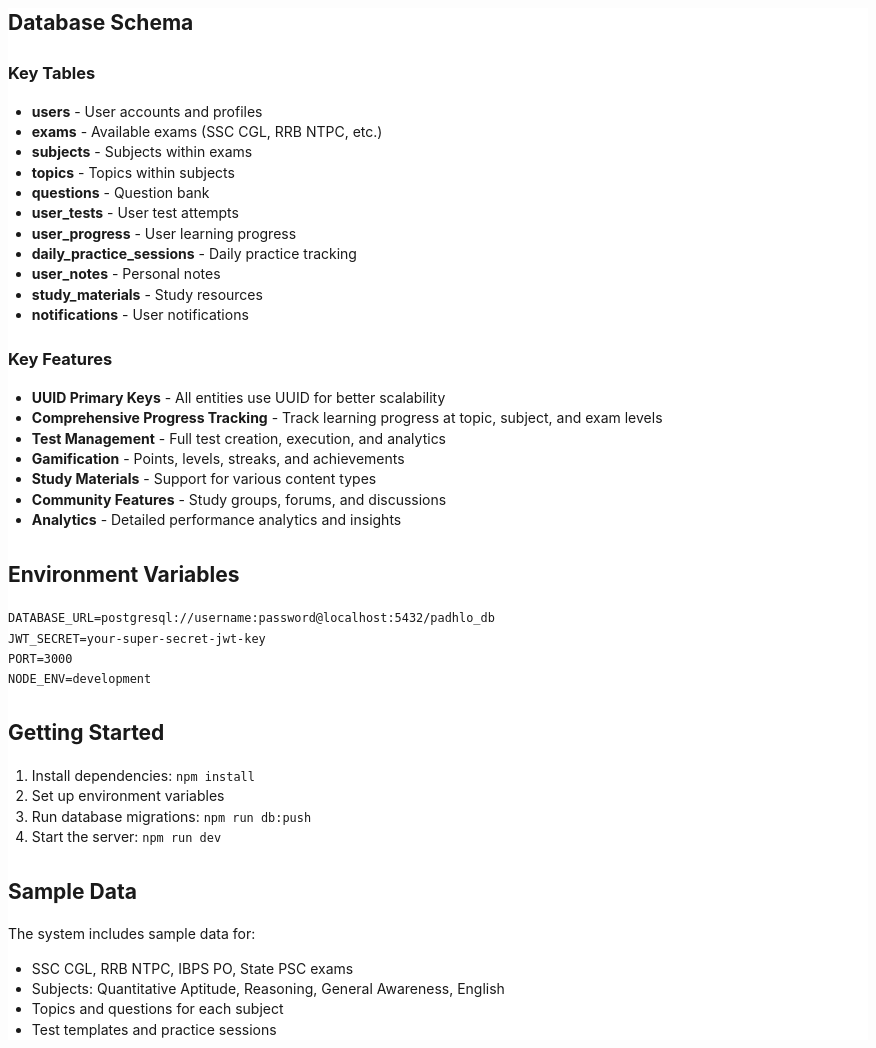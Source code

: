 ## Database Schema

### Key Tables
- **users** - User accounts and profiles
- **exams** - Available exams (SSC CGL, RRB NTPC, etc.)
- **subjects** - Subjects within exams
- **topics** - Topics within subjects
- **questions** - Question bank
- **user_tests** - User test attempts
- **user_progress** - User learning progress
- **daily_practice_sessions** - Daily practice tracking
- **user_notes** - Personal notes
- **study_materials** - Study resources
- **notifications** - User notifications

### Key Features
- **UUID Primary Keys** - All entities use UUID for better scalability
- **Comprehensive Progress Tracking** - Track learning progress at topic, subject, and exam levels
- **Test Management** - Full test creation, execution, and analytics
- **Gamification** - Points, levels, streaks, and achievements
- **Study Materials** - Support for various content types
- **Community Features** - Study groups, forums, and discussions
- **Analytics** - Detailed performance analytics and insights

## Environment Variables

```env
DATABASE_URL=postgresql://username:password@localhost:5432/padhlo_db
JWT_SECRET=your-super-secret-jwt-key
PORT=3000
NODE_ENV=development
```

## Getting Started

1. Install dependencies: `npm install`
2. Set up environment variables
3. Run database migrations: `npm run db:push`
4. Start the server: `npm run dev`

## Sample Data

The system includes sample data for:
- SSC CGL, RRB NTPC, IBPS PO, State PSC exams
- Subjects: Quantitative Aptitude, Reasoning, General Awareness, English
- Topics and questions for each subject
- Test templates and practice sessions